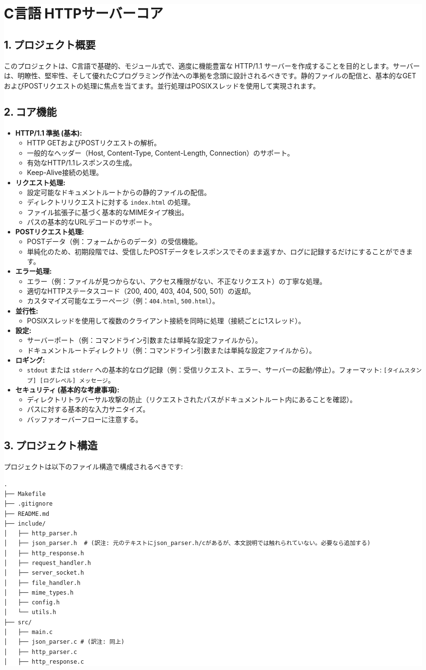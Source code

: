 # C言語 HTTPサーバーコア

## 1. プロジェクト概要

このプロジェクトは、C言語で基礎的、モジュール式で、適度に機能豊富な HTTP/1.1 サーバーを作成することを目的とします。サーバーは、明瞭性、堅牢性、そして優れたCプログラミング作法への準拠を念頭に設計されるべきです。静的ファイルの配信と、基本的なGETおよびPOSTリクエストの処理に焦点を当てます。並行処理はPOSIXスレッドを使用して実現されます。

## 2. コア機能

*   **HTTP/1.1 準拠 (基本):**
    *   HTTP GETおよびPOSTリクエストの解析。
    *   一般的なヘッダー（Host, Content-Type, Content-Length, Connection）のサポート。
    *   有効なHTTP/1.1レスポンスの生成。
    *   Keep-Alive接続の処理。
*   **リクエスト処理:**
    *   設定可能なドキュメントルートからの静的ファイルの配信。
    *   ディレクトリリクエストに対する `index.html` の処理。
    *   ファイル拡張子に基づく基本的なMIMEタイプ検出。
    *   パスの基本的なURLデコードのサポート。
*   **POSTリクエスト処理:**
    *   POSTデータ（例：フォームからのデータ）の受信機能。
    *   単純化のため、初期段階では、受信したPOSTデータをレスポンスでそのまま返すか、ログに記録するだけにすることができます。
*   **エラー処理:**
    *   エラー（例：ファイルが見つからない、アクセス権限がない、不正なリクエスト）の丁寧な処理。
    *   適切なHTTPステータスコード（200, 400, 403, 404, 500, 501）の返却。
    *   カスタマイズ可能なエラーページ（例：`404.html`, `500.html`）。
*   **並行性:**
    *   POSIXスレッドを使用して複数のクライアント接続を同時に処理（接続ごとに1スレッド）。
*   **設定:**
    *   サーバーポート（例：コマンドライン引数または単純な設定ファイルから）。
    *   ドキュメントルートディレクトリ（例：コマンドライン引数または単純な設定ファイルから）。
*   **ロギング:**
    *   `stdout` または `stderr` への基本的なログ記録（例：受信リクエスト、エラー、サーバーの起動/停止）。フォーマット: `[タイムスタンプ] [ログレベル] メッセージ`。
*   **セキュリティ (基本的な考慮事項):**
    *   ディレクトリトラバーサル攻撃の防止（リクエストされたパスがドキュメントルート内にあることを確認）。
    *   パスに対する基本的な入力サニタイズ。
    *   バッファオーバーフローに注意する。

## 3. プロジェクト構造

プロジェクトは以下のファイル構造で構成されるべきです:

```
.
├── Makefile
├── .gitignore
├── README.md
├── include/
│   ├── http_parser.h
│   ├── json_parser.h  # (訳注: 元のテキストにjson_parser.h/cがあるが、本文説明では触れられていない。必要なら追加する)
│   ├── http_response.h
│   ├── request_handler.h
│   ├── server_socket.h
│   ├── file_handler.h
│   ├── mime_types.h
│   ├── config.h
│   └── utils.h
├── src/
│   ├── main.c
│   ├── json_parser.c # (訳注: 同上)
│   ├── http_parser.c
│   ├── http_response.c
```